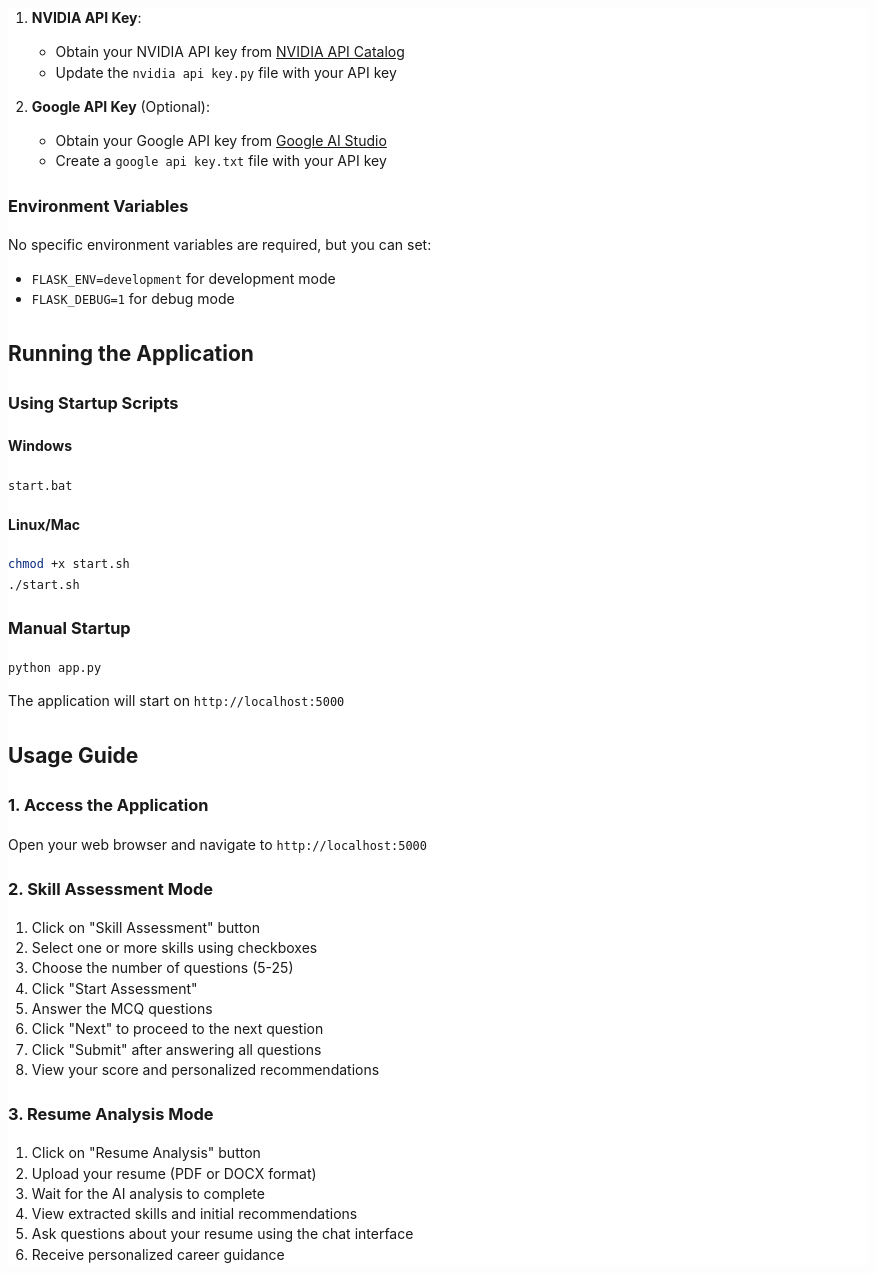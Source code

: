 1. **NVIDIA API Key**:
   - Obtain your NVIDIA API key from [NVIDIA API Catalog](https://build.nvidia.com/)
   - Update the `nvidia api key.py` file with your API key

2. **Google API Key** (Optional):
   - Obtain your Google API key from [Google AI Studio](https://aistudio.google.com/)
   - Create a `google api key.txt` file with your API key

### Environment Variables
No specific environment variables are required, but you can set:
- `FLASK_ENV=development` for development mode
- `FLASK_DEBUG=1` for debug mode

## Running the Application

### Using Startup Scripts

#### Windows
```bash
start.bat
```

#### Linux/Mac
```bash
chmod +x start.sh
./start.sh
```

### Manual Startup
```bash
python app.py
```

The application will start on `http://localhost:5000`

## Usage Guide

### 1. Access the Application
Open your web browser and navigate to `http://localhost:5000`

### 2. Skill Assessment Mode
1. Click on "Skill Assessment" button
2. Select one or more skills using checkboxes
3. Choose the number of questions (5-25)
4. Click "Start Assessment"
5. Answer the MCQ questions
6. Click "Next" to proceed to the next question
7. Click "Submit" after answering all questions
8. View your score and personalized recommendations

### 3. Resume Analysis Mode
1. Click on "Resume Analysis" button
2. Upload your resume (PDF or DOCX format)
3. Wait for the AI analysis to complete
4. View extracted skills and initial recommendations
5. Ask questions about your resume using the chat interface
6. Receive personalized career guidance

